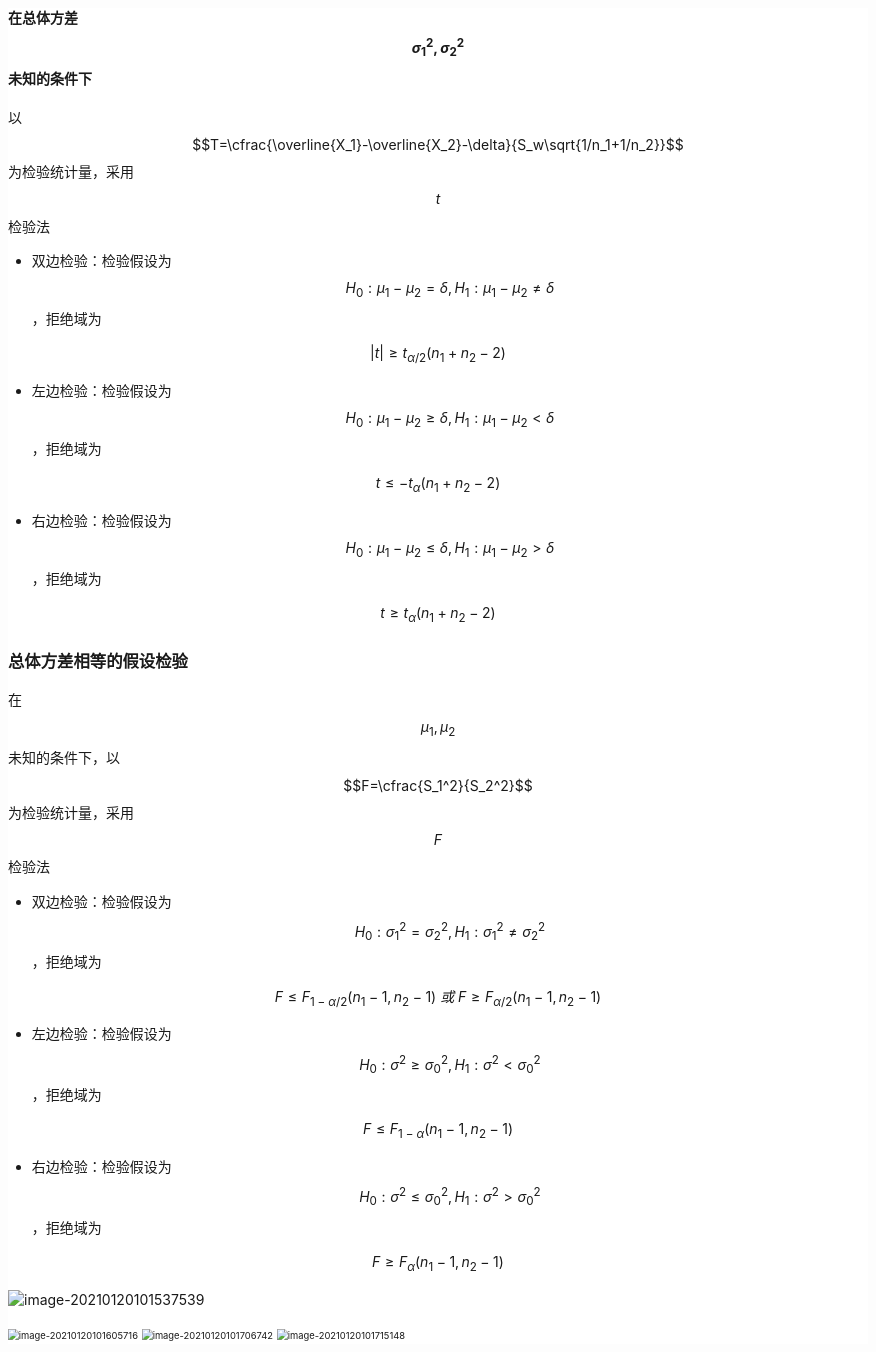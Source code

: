 #### 在总体方差$$\sigma_1^2,\sigma_2^2$$未知的条件下

以$$T=\cfrac{\overline{X_1}-\overline{X_2}-\delta}{S_w\sqrt{1/n_1+1/n_2}}$$为检验统计量，采用$$t$$检验法

- 双边检验：检验假设为$$H_0:\mu_1-\mu_2=\delta,H_1:\mu_1-\mu_2\neq\delta$$，拒绝域为

$$
|t|\ge t_{\alpha/2}(n_1+n_2-2)
$$

- 左边检验：检验假设为$$H_0:\mu_1-\mu_2\ge\delta,H_1:\mu_1-\mu_2<\delta$$，拒绝域为

$$
t\le-t_\alpha(n_1+n_2-2)
$$

- 右边检验：检验假设为$$H_0:\mu_1-\mu_2\le\delta,H_1:\mu_1-\mu_2>\delta$$，拒绝域为

$$
t\ge t_\alpha(n_1+n_2-2)
$$

### 总体方差相等的假设检验

在$$\mu_1,\mu_2$$未知的条件下，以$$F=\cfrac{S_1^2}{S_2^2}$$为检验统计量，采用$$F$$检验法

- 双边检验：检验假设为$$H_0:\sigma_1^2=\sigma_2^2,H_1:\sigma_1^2\neq\sigma_2^2$$，拒绝域为

$$
F\le F_{1-\alpha/2}(n_1-1,n_2-1) \ 或 \ F\ge F_{\alpha/2}(n_1-1,n_2-1)
$$

- 左边检验：检验假设为$$H_0:\sigma^2\ge\sigma_0^2,H_1:\sigma^2<\sigma_0^2$$，拒绝域为

$$
F\le F_{1-\alpha}(n_1-1,n_2-1)
$$

- 右边检验：检验假设为$$H_0:\sigma^2\le\sigma_0^2,H_1:\sigma^2>\sigma_0^2$$，拒绝域为

$$
F\ge F_{\alpha}(n_1-1,n_2-1)
$$

![image-20210120101537539](https://trou.oss-cn-shanghai.aliyuncs.com/img/image-20210120101537539.png)

<img src="https://trou.oss-cn-shanghai.aliyuncs.com/img/image-20210120101605716.png" alt="image-20210120101605716" style="zoom:67%;" />

<img src="https://trou.oss-cn-shanghai.aliyuncs.com/img/image-20210120101706742.png" alt="image-20210120101706742" style="zoom:67%;" />

<img src="https://trou.oss-cn-shanghai.aliyuncs.com/img/image-20210120101715148.png" alt="image-20210120101715148" style="zoom:67%;" />



